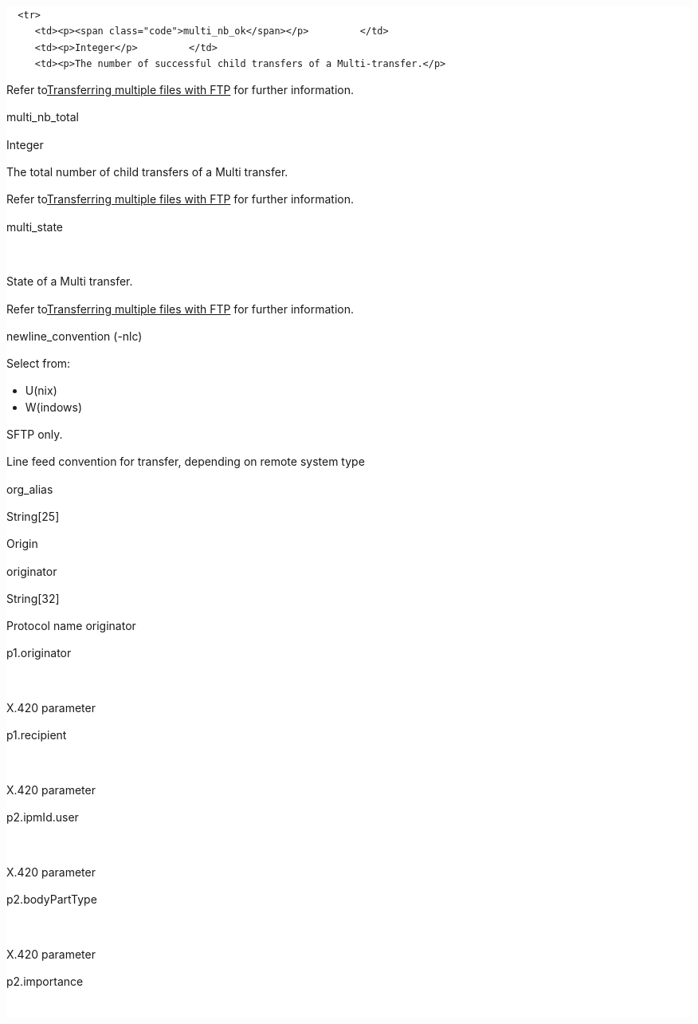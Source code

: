       <tr>
         <td><p><span class="code">multi_nb_ok</span></p>         </td>
         <td><p>Integer</p>         </td>
         <td><p>The number of successful child transfers of a Multi-transfer.</p>
<p>Refer to<a href="../../protocols_about/ftp_about/ftp_multiple_file_transfer" class="MCXref xref">Transferring multiple files with FTP</a> for further information.</p>         </td>
      </tr>
      <tr>
         <td><p><span class="code">multi_nb_total</span></p>         </td>
         <td><p>Integer</p>         </td>
         <td><p>The total number of child transfers of a Multi transfer.</p>
<p>Refer to<a href="../../protocols_about/ftp_about/ftp_multiple_file_transfer" class="MCXref xref">Transferring multiple files with FTP</a> for further information.</p>         </td>
      </tr>
      <tr>
         <td><p><span class="code">multi_state</span></p>         </td>
         <td><p> </p>         </td>
         <td><p>State of a Multi transfer.</p>
<p>Refer to<a href="../../protocols_about/ftp_about/ftp_multiple_file_transfer" class="MCXref xref">Transferring multiple files with FTP</a> for further information.</p>         </td>
      </tr>
      <tr>
         <td><p><span class="code">newline_convention (-nlc)</span></p>         </td>
         <td><p>Select from:</p>
<ul>
<li>U(nix)</li>
<li>W(indows)</li>
</ul>         </td>
         <td><p>SFTP only.</p>
<p>Line feed convention for transfer, depending on remote system type</p>         </td>
      </tr>
      <tr>
         <td><p>org_alias</p>         </td>
         <td><p>String[25]</p>         </td>
         <td><p>Origin</p>         </td>
      </tr>
      <tr>
         <td><p>originator</p>         </td>
         <td><p>String[32]</p>         </td>
         <td><p>Protocol name originator</p>         </td>
      </tr>
      <tr>
         <td><p><span class="code">p1.originator</span></p>         </td>
         <td><p> </p>         </td>
         <td><p>X.420 parameter</p>         </td>
      </tr>
      <tr>
         <td><p><span class="code">p1.recipient</span></p>         </td>
         <td><p> </p>         </td>
         <td><p>X.420 parameter</p>         </td>
      </tr>
      <tr>
         <td><p><span class="code">p2.ipmId.user</span></p>         </td>
         <td><p> </p>         </td>
         <td><p>X.420 parameter</p>         </td>
      </tr>
      <tr>
         <td><p><span class="code">p2.bodyPartType</span></p>         </td>
         <td><p> </p>         </td>
         <td><p>X.420 parameter</p>         </td>
      </tr>
      <tr>
         <td><p><span class="code">p2.importance</span></p>         </td>
         <td><p> </p>         </td>